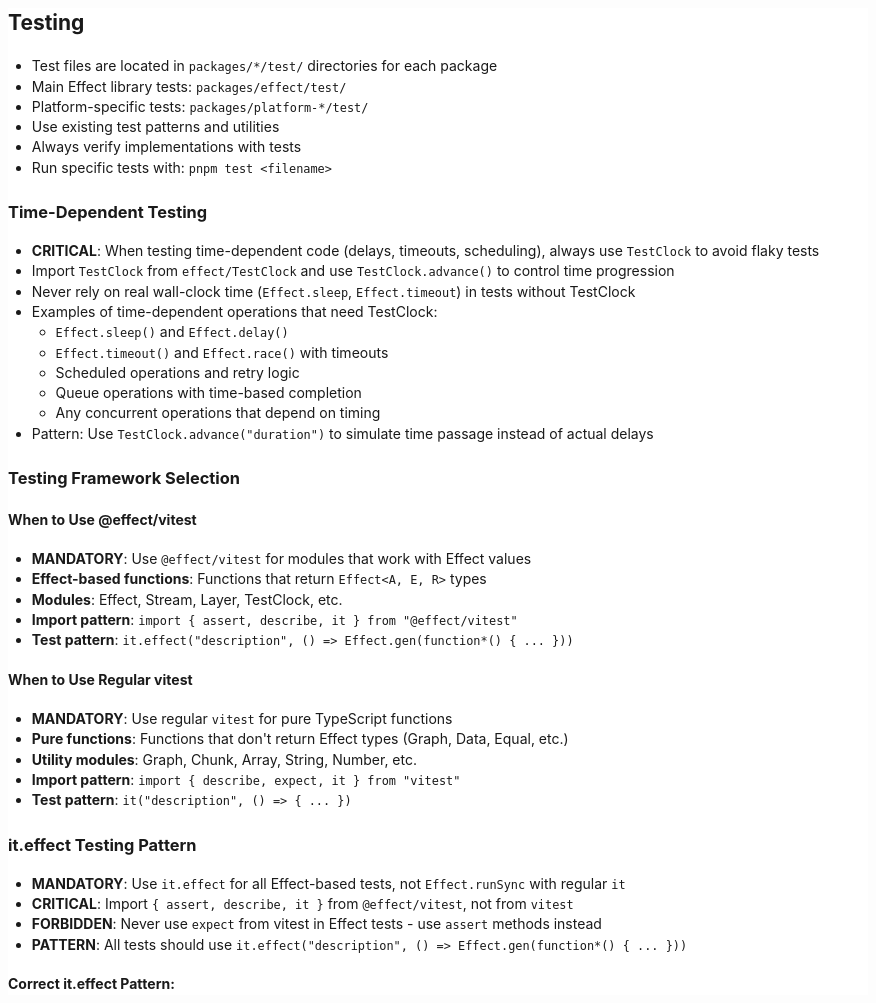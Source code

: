 ## Testing

- Test files are located in `packages/*/test/` directories for each package
- Main Effect library tests: `packages/effect/test/`
- Platform-specific tests: `packages/platform-*/test/`
- Use existing test patterns and utilities
- Always verify implementations with tests
- Run specific tests with: `pnpm test <filename>`

### Time-Dependent Testing

- **CRITICAL**: When testing time-dependent code (delays, timeouts, scheduling), always use `TestClock` to avoid flaky tests
- Import `TestClock` from `effect/TestClock` and use `TestClock.advance()` to control time progression
- Never rely on real wall-clock time (`Effect.sleep`, `Effect.timeout`) in tests without TestClock
- Examples of time-dependent operations that need TestClock:
  - `Effect.sleep()` and `Effect.delay()`
  - `Effect.timeout()` and `Effect.race()` with timeouts
  - Scheduled operations and retry logic
  - Queue operations with time-based completion
  - Any concurrent operations that depend on timing
- Pattern: Use `TestClock.advance("duration")` to simulate time passage instead of actual delays

### Testing Framework Selection

#### When to Use @effect/vitest

- **MANDATORY**: Use `@effect/vitest` for modules that work with Effect values
- **Effect-based functions**: Functions that return `Effect<A, E, R>` types
- **Modules**: Effect, Stream, Layer, TestClock, etc.
- **Import pattern**: `import { assert, describe, it } from "@effect/vitest"`
- **Test pattern**: `it.effect("description", () => Effect.gen(function*() { ... }))`

#### When to Use Regular vitest

- **MANDATORY**: Use regular `vitest` for pure TypeScript functions
- **Pure functions**: Functions that don't return Effect types (Graph, Data, Equal, etc.)
- **Utility modules**: Graph, Chunk, Array, String, Number, etc.
- **Import pattern**: `import { describe, expect, it } from "vitest"`
- **Test pattern**: `it("description", () => { ... })`

### it.effect Testing Pattern

- **MANDATORY**: Use `it.effect` for all Effect-based tests, not `Effect.runSync` with regular `it`
- **CRITICAL**: Import `{ assert, describe, it }` from `@effect/vitest`, not from `vitest`
- **FORBIDDEN**: Never use `expect` from vitest in Effect tests - use `assert` methods instead
- **PATTERN**: All tests should use `it.effect("description", () => Effect.gen(function*() { ... }))`

#### Correct it.effect Pattern:
